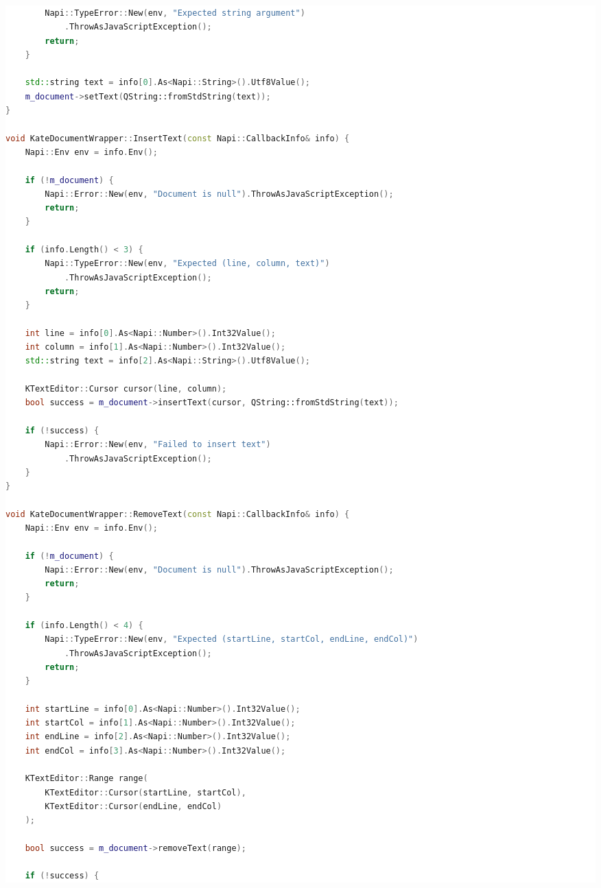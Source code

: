 ```cpp
        Napi::TypeError::New(env, "Expected string argument")
            .ThrowAsJavaScriptException();
        return;
    }
    
    std::string text = info[0].As<Napi::String>().Utf8Value();
    m_document->setText(QString::fromStdString(text));
}

void KateDocumentWrapper::InsertText(const Napi::CallbackInfo& info) {
    Napi::Env env = info.Env();
    
    if (!m_document) {
        Napi::Error::New(env, "Document is null").ThrowAsJavaScriptException();
        return;
    }
    
    if (info.Length() < 3) {
        Napi::TypeError::New(env, "Expected (line, column, text)")
            .ThrowAsJavaScriptException();
        return;
    }
    
    int line = info[0].As<Napi::Number>().Int32Value();
    int column = info[1].As<Napi::Number>().Int32Value();
    std::string text = info[2].As<Napi::String>().Utf8Value();
    
    KTextEditor::Cursor cursor(line, column);
    bool success = m_document->insertText(cursor, QString::fromStdString(text));
    
    if (!success) {
        Napi::Error::New(env, "Failed to insert text")
            .ThrowAsJavaScriptException();
    }
}

void KateDocumentWrapper::RemoveText(const Napi::CallbackInfo& info) {
    Napi::Env env = info.Env();
    
    if (!m_document) {
        Napi::Error::New(env, "Document is null").ThrowAsJavaScriptException();
        return;
    }
    
    if (info.Length() < 4) {
        Napi::TypeError::New(env, "Expected (startLine, startCol, endLine, endCol)")
            .ThrowAsJavaScriptException();
        return;
    }
    
    int startLine = info[0].As<Napi::Number>().Int32Value();
    int startCol = info[1].As<Napi::Number>().Int32Value();
    int endLine = info[2].As<Napi::Number>().Int32Value();
    int endCol = info[3].As<Napi::Number>().Int32Value();
    
    KTextEditor::Range range(
        KTextEditor::Cursor(startLine, startCol),
        KTextEditor::Cursor(endLine, endCol)
    );
    
    bool success = m_document->removeText(range);
    
    if (!success) {
```